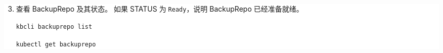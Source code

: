 3. 查看 BackupRepo 及其状态。
   如果 STATUS 为 `Ready`，说明 BackupRepo 已经准备就绪。

   <Tabs>

   <TabItem value="kbcli" label="kbcli" default>

   ```bash
   kbcli backuprepo list
   ```

   </TabItem>

   <TabItem value="kubectl" label="kubectl">

   ```bash
   kubectl get backuprepo
   ```

   </TabItem>

   </Tabs>
